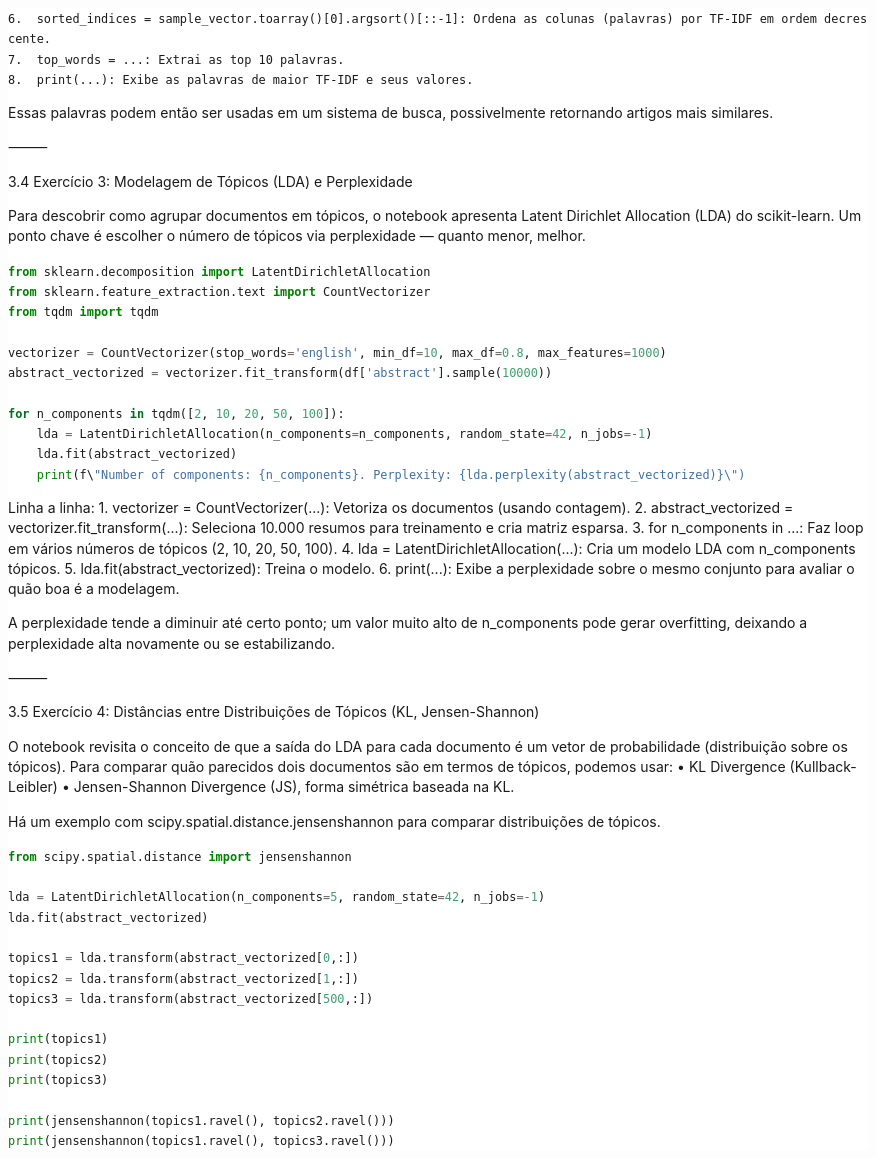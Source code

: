 	6.	sorted_indices = sample_vector.toarray()[0].argsort()[::-1]: Ordena as colunas (palavras) por TF-IDF em ordem decrescente.
	7.	top_words = ...: Extrai as top 10 palavras.
	8.	print(...): Exibe as palavras de maior TF-IDF e seus valores.

Essas palavras podem então ser usadas em um sistema de busca, possivelmente retornando artigos mais similares.

⸻

3.4 Exercício 3: Modelagem de Tópicos (LDA) e Perplexidade

Para descobrir como agrupar documentos em tópicos, o notebook apresenta Latent Dirichlet Allocation (LDA) do scikit-learn. Um ponto chave é escolher o número de tópicos via perplexidade — quanto menor, melhor.
```python
from sklearn.decomposition import LatentDirichletAllocation
from sklearn.feature_extraction.text import CountVectorizer
from tqdm import tqdm

vectorizer = CountVectorizer(stop_words='english', min_df=10, max_df=0.8, max_features=1000)
abstract_vectorized = vectorizer.fit_transform(df['abstract'].sample(10000))

for n_components in tqdm([2, 10, 20, 50, 100]):
    lda = LatentDirichletAllocation(n_components=n_components, random_state=42, n_jobs=-1)
    lda.fit(abstract_vectorized)
    print(f\"Number of components: {n_components}. Perplexity: {lda.perplexity(abstract_vectorized)}\")
```
Linha a linha:
	1.	vectorizer = CountVectorizer(...): Vetoriza os documentos (usando contagem).
	2.	abstract_vectorized = vectorizer.fit_transform(...): Seleciona 10.000 resumos para treinamento e cria matriz esparsa.
	3.	for n_components in ...: Faz loop em vários números de tópicos (2, 10, 20, 50, 100).
	4.	lda = LatentDirichletAllocation(...): Cria um modelo LDA com n_components tópicos.
	5.	lda.fit(abstract_vectorized): Treina o modelo.
	6.	print(...): Exibe a perplexidade sobre o mesmo conjunto para avaliar o quão boa é a modelagem.

A perplexidade tende a diminuir até certo ponto; um valor muito alto de n_components pode gerar overfitting, deixando a perplexidade alta novamente ou se estabilizando.

⸻

3.5 Exercício 4: Distâncias entre Distribuições de Tópicos (KL, Jensen-Shannon)

O notebook revisita o conceito de que a saída do LDA para cada documento é um vetor de probabilidade (distribuição sobre os tópicos). Para comparar quão parecidos dois documentos são em termos de tópicos, podemos usar:
	•	KL Divergence (Kullback-Leibler)
	•	Jensen-Shannon Divergence (JS), forma simétrica baseada na KL.

Há um exemplo com scipy.spatial.distance.jensenshannon para comparar distribuições de tópicos.
```python
from scipy.spatial.distance import jensenshannon

lda = LatentDirichletAllocation(n_components=5, random_state=42, n_jobs=-1)
lda.fit(abstract_vectorized)

topics1 = lda.transform(abstract_vectorized[0,:])
topics2 = lda.transform(abstract_vectorized[1,:])
topics3 = lda.transform(abstract_vectorized[500,:])

print(topics1)
print(topics2)
print(topics3)

print(jensenshannon(topics1.ravel(), topics2.ravel()))
print(jensenshannon(topics1.ravel(), topics3.ravel()))
```